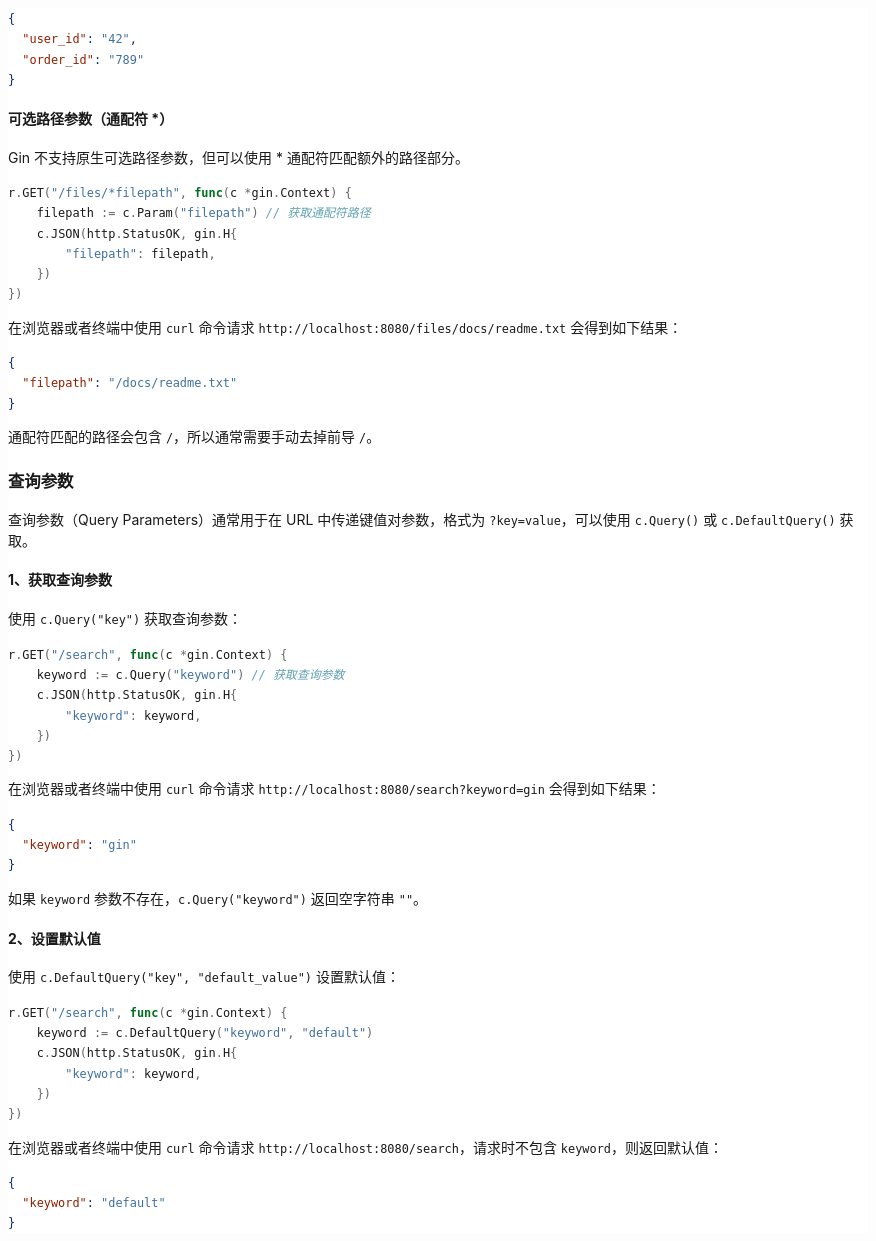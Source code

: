 ```json
{
  "user_id": "42",
  "order_id": "789"
}
```

#### 可选路径参数（通配符 \*）
Gin 不支持原生可选路径参数，但可以使用 * 通配符匹配额外的路径部分。
```go
r.GET("/files/*filepath", func(c *gin.Context) {
	filepath := c.Param("filepath") // 获取通配符路径
	c.JSON(http.StatusOK, gin.H{
		"filepath": filepath,
	})
})
```
在浏览器或者终端中使用 `curl` 命令请求 `http://localhost:8080/files/docs/readme.txt` 会得到如下结果：
```json
{
  "filepath": "/docs/readme.txt"
}
```
通配符匹配的路径会包含 `/`，所以通常需要手动去掉前导 `/`。

### 查询参数

查询参数（Query Parameters）通常用于在 URL 中传递键值对参数，格式为 `?key=value`，可以使用 `c.Query()` 或 `c.DefaultQuery()` 获取。

#### **1、获取查询参数**
使用 `c.Query("key")` 获取查询参数：
```go
r.GET("/search", func(c *gin.Context) {
	keyword := c.Query("keyword") // 获取查询参数
	c.JSON(http.StatusOK, gin.H{
		"keyword": keyword,
	})
})
```
在浏览器或者终端中使用 `curl` 命令请求 `http://localhost:8080/search?keyword=gin` 会得到如下结果：
```json
{
  "keyword": "gin"
}
```
如果 `keyword` 参数不存在，`c.Query("keyword")` 返回空字符串 `""`。

#### **2、设置默认值**
使用 `c.DefaultQuery("key", "default_value")` 设置默认值：
```go
r.GET("/search", func(c *gin.Context) {
	keyword := c.DefaultQuery("keyword", "default")
	c.JSON(http.StatusOK, gin.H{
		"keyword": keyword,
	})
})
```
在浏览器或者终端中使用 `curl` 命令请求 `http://localhost:8080/search`，请求时不包含 `keyword`，则返回默认值：
```json
{
  "keyword": "default"
}
```

